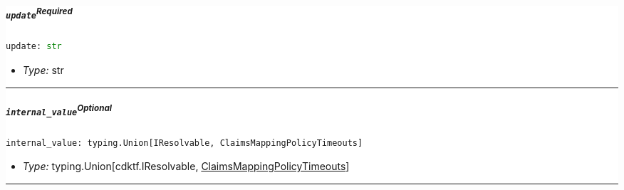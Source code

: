 
##### `update`<sup>Required</sup> <a name="update" id="@cdktf/provider-azuread.claimsMappingPolicy.ClaimsMappingPolicyTimeoutsOutputReference.property.update"></a>

```python
update: str
```

- *Type:* str

---

##### `internal_value`<sup>Optional</sup> <a name="internal_value" id="@cdktf/provider-azuread.claimsMappingPolicy.ClaimsMappingPolicyTimeoutsOutputReference.property.internalValue"></a>

```python
internal_value: typing.Union[IResolvable, ClaimsMappingPolicyTimeouts]
```

- *Type:* typing.Union[cdktf.IResolvable, <a href="#@cdktf/provider-azuread.claimsMappingPolicy.ClaimsMappingPolicyTimeouts">ClaimsMappingPolicyTimeouts</a>]

---



